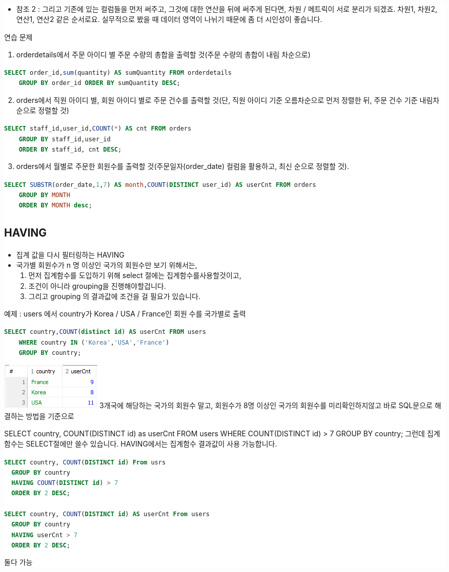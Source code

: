 * 참조 2 : 그리고 기존에 있는 컬럼들을 먼저 써주고, 그것에 대한 연산을 뒤에 써주게 된다면, 차원 / 메트릭이 서로 분리가 되겠죠.
  차원1, 차원2, 연산1, 연산2 같은 순서로요. 실무적으로 봤을 때 데이터 영역이 나뉘기 때문에 좀 더 시인성이 좋습니다.

연습 문제
1. orderdetails에서 주문 아이디 별 주문 수량의 총합을 출력할 것(주문 수량의 총합이 내림 차순으로)
```sql
SELECT order_id,sum(quantity) AS sumQuantity FROM orderdetails
	GROUP BY order_id ORDER BY sumQuantity DESC;
```
2. orders에서 직원 아이디 별, 회원 아이디 별로 주문 건수를 출력할 것(단, 직원 아이디 기준 오름차순으로 먼저 정렬한 뒤, 주문 건수 기준 내림차순으로 정렬할 것)
```sql
SELECT staff_id,user_id,COUNT(*) AS cnt FROM orders
	GROUP BY staff_id,user_id
	ORDER BY staff_id, cnt DESC;
```
3. orders에서 월별로 주문한 회원수를 출력할 것(주문일자(order_date) 컬럼을 활용하고, 최신 순으로 정렬할 것).
```sql
SELECT SUBSTR(order_date,1,7) AS month,COUNT(DISTINCT user_id) AS userCnt FROM orders
	GROUP BY MONTH
	ORDER BY MONTH desc;
```

## HAVING
- 집계 값을 다시 필터링하는 HAVING
- 국가별 회원수가 n 명 이상인 국가의 회원수만 보기 위해서는,
  1. 먼저 집계함수를 도입하기 위해 select 절에는 집계함수를사용할것이고,
  2. 조건이 아니라 grouping을 진행해야할겁니다.
  3. 그리고 grouping 의 결과값에 조건을 걸 필요가 있습니다.

예제 : users 에서 country가 Korea / USA / France인 회원 수를 국가별로 출력
```sql
SELECT country,COUNT(distinct id) AS userCnt FROM users
	WHERE country IN ('Korea','USA','France')
	GROUP BY country;
```
![alt text](image-1.png)
3개국에 해당하는 국가의 회원수 말고, 회원수가 8명 이상인 국가의 회원수를 미리확인하지않고 바로 SQL문으로 해결하는 방법을 기준으로

SELECT country, COUNT(DISTINCT id) as userCnt FROM users WHERE COUNT(DISTINCT id) > 7 GROUP BY country;
그런데 집계 함수는 SELECT절에만 쓸수 있습니다. HAVING에서는 집계함수 결과값이 사용 가능합니다.
```sql
SELECT country, COUNT(DISTINCT id) From usrs
  GROUP BY country
  HAVING COUNT(DISTINCT id) > 7
  ORDER BY 2 DESC;

SELECT country, COUNT(DISTINCT id) AS userCnt From users
  GROUP BY country
  HAVING userCnt > 7
  ORDER BY 2 DESC;
```
둘다 가능
